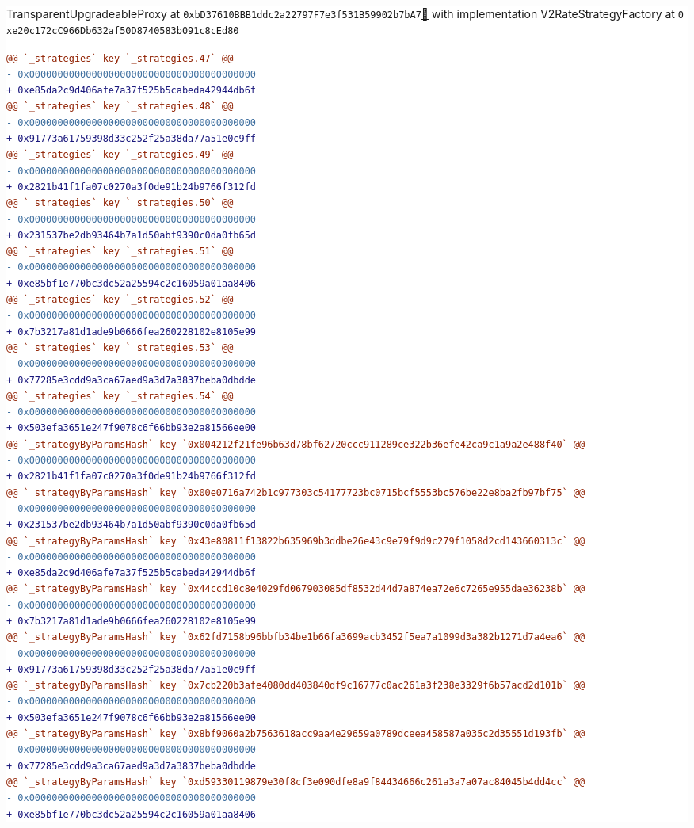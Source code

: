 
TransparentUpgradeableProxy at `0xbD37610BBB1ddc2a22797F7e3f531B59902b7bA7`[:ghost:](https://github.com/bgd-labs/aave-address-book "AaveV2Ethereum.RATES_FACTORY") with implementation V2RateStrategyFactory at `0xe20c172cC966Db632af50D8740583b091c8cEd80`
```diff
@@ `_strategies` key `_strategies.47` @@
- 0x0000000000000000000000000000000000000000
+ 0xe85da2c9d406afe7a37f525b5cabeda42944db6f
@@ `_strategies` key `_strategies.48` @@
- 0x0000000000000000000000000000000000000000
+ 0x91773a61759398d33c252f25a38da77a51e0c9ff
@@ `_strategies` key `_strategies.49` @@
- 0x0000000000000000000000000000000000000000
+ 0x2821b41f1fa07c0270a3f0de91b24b9766f312fd
@@ `_strategies` key `_strategies.50` @@
- 0x0000000000000000000000000000000000000000
+ 0x231537be2db93464b7a1d50abf9390c0da0fb65d
@@ `_strategies` key `_strategies.51` @@
- 0x0000000000000000000000000000000000000000
+ 0xe85bf1e770bc3dc52a25594c2c16059a01aa8406
@@ `_strategies` key `_strategies.52` @@
- 0x0000000000000000000000000000000000000000
+ 0x7b3217a81d1ade9b0666fea260228102e8105e99
@@ `_strategies` key `_strategies.53` @@
- 0x0000000000000000000000000000000000000000
+ 0x77285e3cdd9a3ca67aed9a3d7a3837beba0dbdde
@@ `_strategies` key `_strategies.54` @@
- 0x0000000000000000000000000000000000000000
+ 0x503efa3651e247f9078c6f66bb93e2a81566ee00
@@ `_strategyByParamsHash` key `0x004212f21fe96b63d78bf62720ccc911289ce322b36efe42ca9c1a9a2e488f40` @@
- 0x0000000000000000000000000000000000000000
+ 0x2821b41f1fa07c0270a3f0de91b24b9766f312fd
@@ `_strategyByParamsHash` key `0x00e0716a742b1c977303c54177723bc0715bcf5553bc576be22e8ba2fb97bf75` @@
- 0x0000000000000000000000000000000000000000
+ 0x231537be2db93464b7a1d50abf9390c0da0fb65d
@@ `_strategyByParamsHash` key `0x43e80811f13822b635969b3ddbe26e43c9e79f9d9c279f1058d2cd143660313c` @@
- 0x0000000000000000000000000000000000000000
+ 0xe85da2c9d406afe7a37f525b5cabeda42944db6f
@@ `_strategyByParamsHash` key `0x44ccd10c8e4029fd067903085df8532d44d7a874ea72e6c7265e955dae36238b` @@
- 0x0000000000000000000000000000000000000000
+ 0x7b3217a81d1ade9b0666fea260228102e8105e99
@@ `_strategyByParamsHash` key `0x62fd7158b96bbfb34be1b66fa3699acb3452f5ea7a1099d3a382b1271d7a4ea6` @@
- 0x0000000000000000000000000000000000000000
+ 0x91773a61759398d33c252f25a38da77a51e0c9ff
@@ `_strategyByParamsHash` key `0x7cb220b3afe4080dd403840df9c16777c0ac261a3f238e3329f6b57acd2d101b` @@
- 0x0000000000000000000000000000000000000000
+ 0x503efa3651e247f9078c6f66bb93e2a81566ee00
@@ `_strategyByParamsHash` key `0x8bf9060a2b7563618acc9aa4e29659a0789dceea458587a035c2d35551d193fb` @@
- 0x0000000000000000000000000000000000000000
+ 0x77285e3cdd9a3ca67aed9a3d7a3837beba0dbdde
@@ `_strategyByParamsHash` key `0xd59330119879e30f8cf3e090dfe8a9f84434666c261a3a7a07ac84045b4dd4cc` @@
- 0x0000000000000000000000000000000000000000
+ 0xe85bf1e770bc3dc52a25594c2c16059a01aa8406
```
